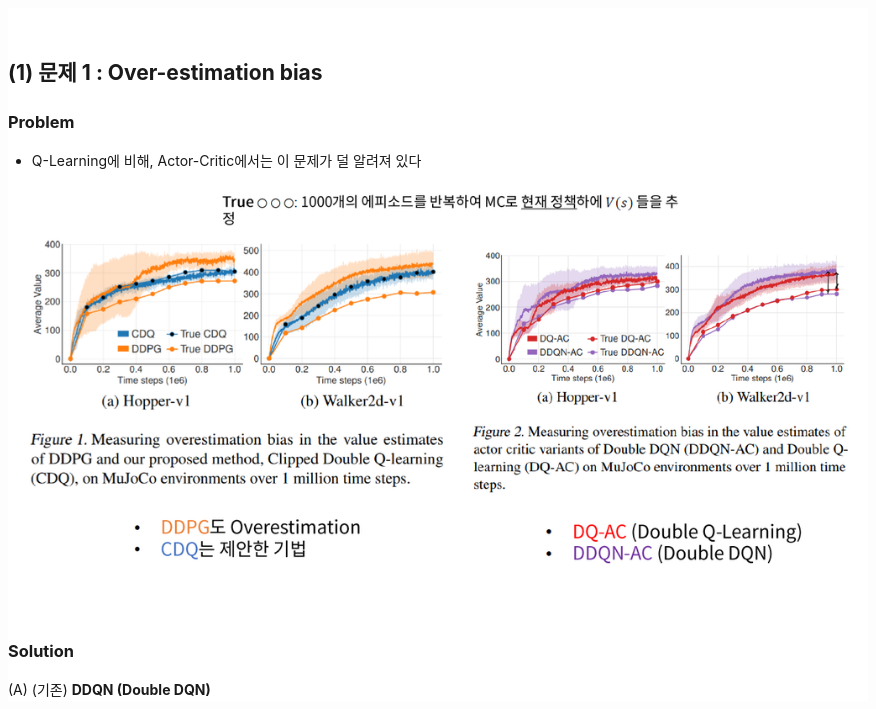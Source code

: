 <br>

## (1) 문제 1 : Over-estimation bias

### Problem

- Q-Learning에 비해, Actor-Critic에서는 이 문제가 덜 알려져 있다

![figure2](/assets/img/RL/img81.png)

<br>

### Solution

(A) (기존) **DDQN (Double DQN)**
